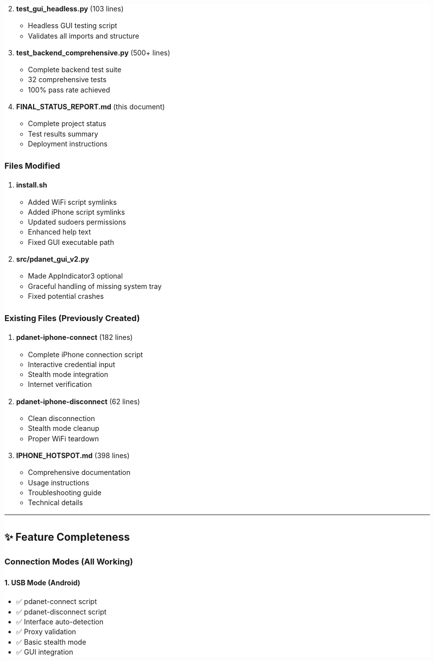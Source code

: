 2. **test_gui_headless.py** (103 lines)
   - Headless GUI testing script
   - Validates all imports and structure

3. **test_backend_comprehensive.py** (500+ lines)
   - Complete backend test suite
   - 32 comprehensive tests
   - 100% pass rate achieved

4. **FINAL_STATUS_REPORT.md** (this document)
   - Complete project status
   - Test results summary
   - Deployment instructions

### Files Modified
1. **install.sh**
   - Added WiFi script symlinks
   - Added iPhone script symlinks
   - Updated sudoers permissions
   - Enhanced help text
   - Fixed GUI executable path

2. **src/pdanet_gui_v2.py**
   - Made AppIndicator3 optional
   - Graceful handling of missing system tray
   - Fixed potential crashes

### Existing Files (Previously Created)
1. **pdanet-iphone-connect** (182 lines)
   - Complete iPhone connection script
   - Interactive credential input
   - Stealth mode integration
   - Internet verification

2. **pdanet-iphone-disconnect** (62 lines)
   - Clean disconnection
   - Stealth mode cleanup
   - Proper WiFi teardown

3. **IPHONE_HOTSPOT.md** (398 lines)
   - Comprehensive documentation
   - Usage instructions
   - Troubleshooting guide
   - Technical details

---

## ✨ Feature Completeness

### Connection Modes (All Working)

#### 1. USB Mode (Android)
- ✅ pdanet-connect script
- ✅ pdanet-disconnect script
- ✅ Interface auto-detection
- ✅ Proxy validation
- ✅ Basic stealth mode
- ✅ GUI integration
